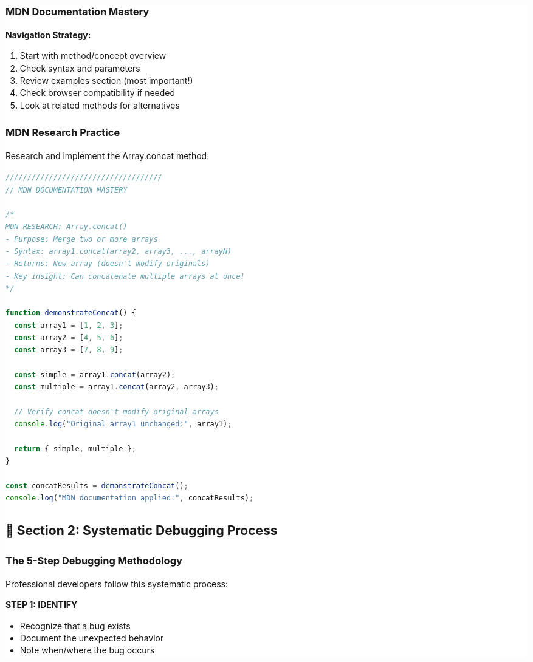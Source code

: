 ### **MDN Documentation Mastery**

**Navigation Strategy:**

1. Start with method/concept overview
2. Check syntax and parameters
3. Review examples section (most important!)
4. Check browser compatibility if needed
5. Look at related methods for alternatives

### **MDN Research Practice**

Research and implement the Array.concat method:

```javascript
////////////////////////////////////
// MDN DOCUMENTATION MASTERY

/*
MDN RESEARCH: Array.concat()
- Purpose: Merge two or more arrays
- Syntax: array1.concat(array2, array3, ..., arrayN)
- Returns: New array (doesn't modify originals)
- Key insight: Can concatenate multiple arrays at once!
*/

function demonstrateConcat() {
  const array1 = [1, 2, 3];
  const array2 = [4, 5, 6];
  const array3 = [7, 8, 9];

  const simple = array1.concat(array2);
  const multiple = array1.concat(array2, array3);

  // Verify concat doesn't modify original arrays
  console.log("Original array1 unchanged:", array1);

  return { simple, multiple };
}

const concatResults = demonstrateConcat();
console.log("MDN documentation applied:", concatResults);
```

## 🐛 Section 2: Systematic Debugging Process

### **The 5-Step Debugging Methodology**

Professional developers follow this systematic process:

**STEP 1: IDENTIFY**

- Recognize that a bug exists
- Document the unexpected behavior
- Note when/where the bug occurs
